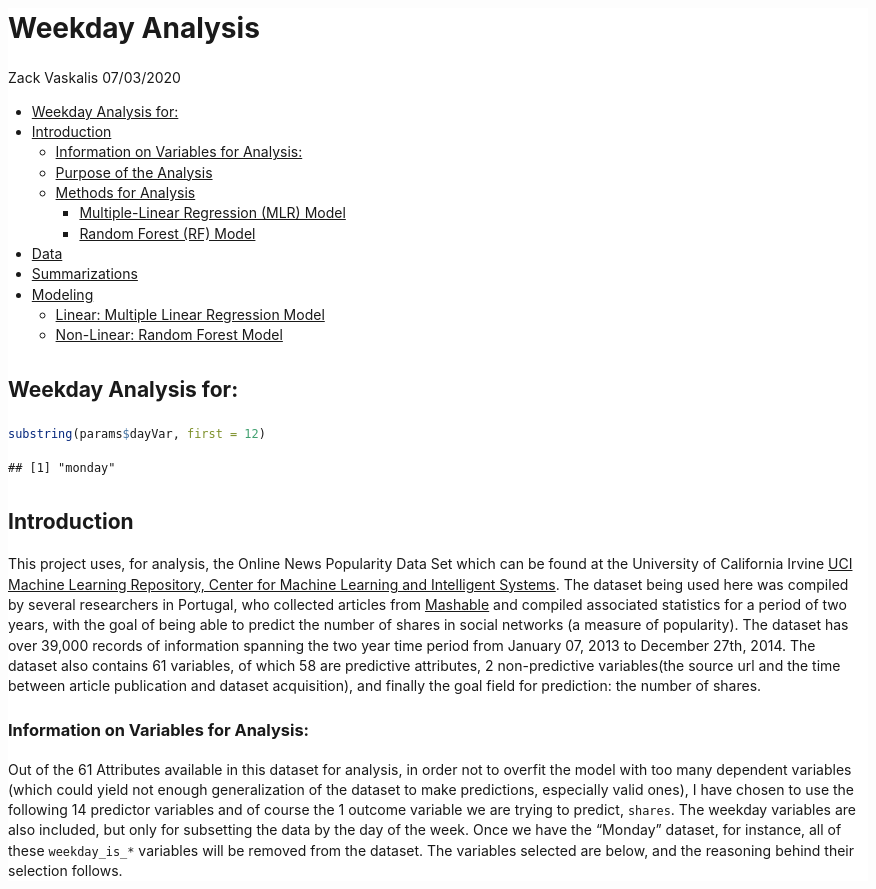 Weekday Analysis
================
Zack Vaskalis
07/03/2020

  - [Weekday Analysis for:](#weekday-analysis-for)
  - [Introduction](#introduction)
      - [Information on Variables for
        Analysis:](#information-on-variables-for-analysis)
      - [Purpose of the Analysis](#purpose-of-the-analysis)
      - [Methods for Analysis](#methods-for-analysis)
          - [Multiple-Linear Regression (MLR)
            Model](#multiple-linear-regression-mlr-model)
          - [Random Forest (RF) Model](#random-forest-rf-model)
  - [Data](#data)
  - [Summarizations](#summarizations)
  - [Modeling](#modeling)
      - [Linear: Multiple Linear Regression
        Model](#linear-multiple-linear-regression-model)
      - [Non-Linear: Random Forest
        Model](#non-linear-random-forest-model)

## Weekday Analysis for:

``` r
substring(params$dayVar, first = 12)
```

    ## [1] "monday"

## Introduction

This project uses, for analysis, the Online News Popularity Data Set
which can be found at the University of California Irvine [UCI Machine
Learning Repository, Center for Machine Learning and Intelligent
Systems](https://archive.ics.uci.edu/ml/datasets/Online+News+Popularity#).
The dataset being used here was compiled by several researchers in
Portugal, who collected articles from [Mashable](www.mashable.com) and
compiled associated statistics for a period of two years, with the goal
of being able to predict the number of shares in social networks (a
measure of popularity). The dataset has over 39,000 records of
information spanning the two year time period from January 07, 2013 to
December 27th, 2014. The dataset also contains 61 variables, of which 58
are predictive attributes, 2 non-predictive variables(the source url and
the time between article publication and dataset acquisition), and
finally the goal field for prediction: the number of shares.

### Information on Variables for Analysis:

Out of the 61 Attributes available in this dataset for analysis, in
order not to overfit the model with too many dependent variables (which
could yield not enough generalization of the dataset to make
predictions, especially valid ones), I have chosen to use the following
14 predictor variables and of course the 1 outcome variable we are
trying to predict, `shares`. The weekday variables are also included,
but only for subsetting the data by the day of the week. Once we have
the “Monday” dataset, for instance, all of these `weekday_is_*`
variables will be removed from the dataset. The variables selected are
below, and the reasoning behind their selection follows.
